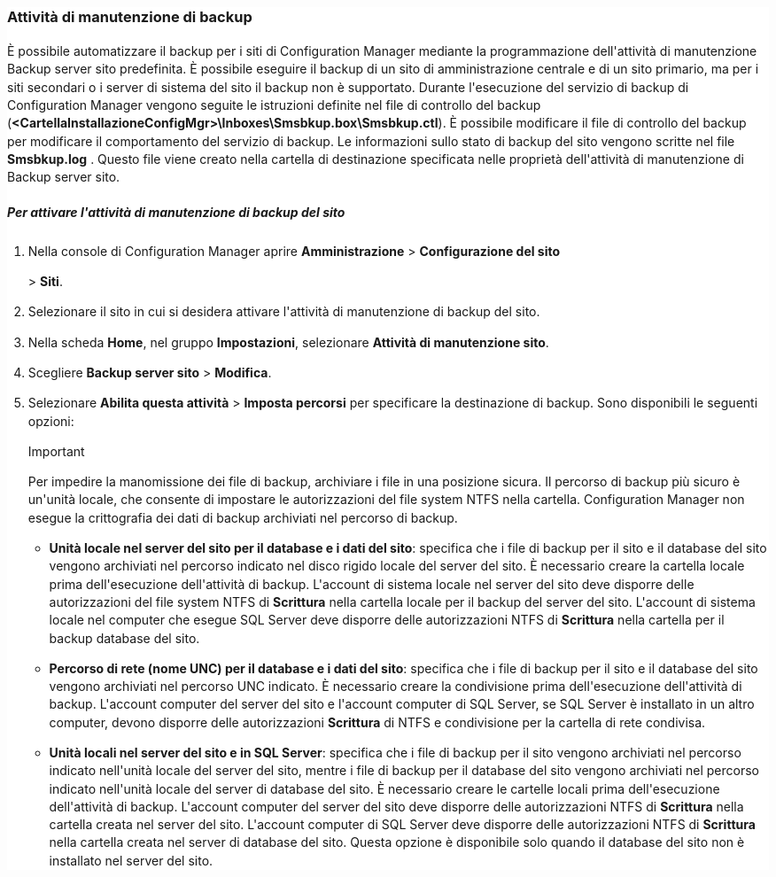 ###  <a name="a-namebkmkbackupmaintenancetaska-backup-maintenance-task"></a><a name="BKMK_BackupMaintenanceTask"></a> Attività di manutenzione di backup  
 È possibile automatizzare il backup per i siti di Configuration Manager mediante la programmazione dell'attività di manutenzione Backup server sito predefinita. È possibile eseguire il backup di un sito di amministrazione centrale e di un sito primario, ma per i siti secondari o i server di sistema del sito il backup non è supportato. Durante l'esecuzione del servizio di backup di Configuration Manager vengono seguite le istruzioni definite nel file di controllo del backup (**<CartellaInstallazioneConfigMgr\>\Inboxes\Smsbkup.box\Smsbkup.ctl**). È possibile modificare il file di controllo del backup per modificare il comportamento del servizio di backup. Le informazioni sullo stato di backup del sito vengono scritte nel file **Smsbkup.log** . Questo file viene creato nella cartella di destinazione specificata nelle proprietà dell'attività di manutenzione di Backup server sito.  


##### <a name="to-enable-the-site-backup-maintenance-task"></a>Per attivare l'attività di manutenzione di backup del sito  

1.  Nella console di Configuration Manager aprire **Amministrazione** > **Configurazione del sito**  

     \> **Siti**.  

2.  Selezionare il sito in cui si desidera attivare l'attività di manutenzione di backup del sito.  

3.  Nella scheda **Home**, nel gruppo **Impostazioni**, selezionare **Attività di manutenzione sito**.  

4.  Scegliere **Backup server sito**  >  **Modifica**.  

5.  Selezionare **Abilita questa attività** > **Imposta percorsi** per specificare la destinazione di backup. Sono disponibili le seguenti opzioni:  

    > [!IMPORTANT]  
    >  Per impedire la manomissione dei file di backup, archiviare i file in una posizione sicura. Il percorso di backup più sicuro è un'unità locale, che consente di impostare le autorizzazioni del file system NTFS nella cartella. Configuration Manager non esegue la crittografia dei dati di backup archiviati nel percorso di backup.  

    -   **Unità locale nel server del sito per il database e i dati del sito**: specifica che i file di backup per il sito e il database del sito vengono archiviati nel percorso indicato nel disco rigido locale del server del sito. È necessario creare la cartella locale prima dell'esecuzione dell'attività di backup.   L'account di sistema locale nel server del sito deve disporre delle autorizzazioni del file system NTFS di **Scrittura** nella cartella locale per il backup del server del sito. L'account di sistema locale nel computer che esegue SQL Server deve disporre delle autorizzazioni NTFS di **Scrittura** nella cartella per il backup database del sito.  

    -   **Percorso di rete (nome UNC) per il database e i dati del sito**: specifica che i file di backup per il sito e il database del sito vengono archiviati nel percorso UNC indicato. È necessario creare la condivisione prima dell'esecuzione dell'attività di backup. L'account computer del server del sito e l'account computer di SQL Server, se SQL Server è installato in un altro computer, devono disporre delle autorizzazioni **Scrittura** di NTFS e condivisione per la cartella di rete condivisa.  

    -   **Unità locali nel server del sito e in SQL Server**: specifica che i file di backup per il sito vengono archiviati nel percorso indicato nell'unità locale del server del sito, mentre i file di backup per il database del sito vengono archiviati nel percorso indicato nell'unità locale del server di database del sito. È necessario creare le cartelle locali prima dell'esecuzione dell'attività di backup. L'account computer del server del sito deve disporre delle autorizzazioni NTFS di **Scrittura** nella cartella creata nel server del sito. L'account computer di SQL Server deve disporre delle autorizzazioni NTFS di **Scrittura** nella cartella creata nel server di database del sito. Questa opzione è disponibile solo quando il database del sito non è installato nel server del sito.  
